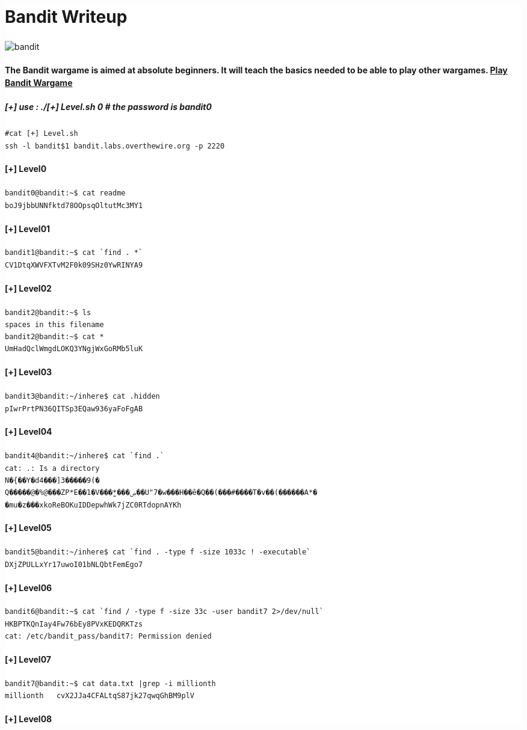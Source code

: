 # Bandit Writeup

![bandit](https://cdn-images-1.medium.com/max/1600/1*VLXFzVtGx16B1iH81bcTPw.png)
#### The Bandit wargame is aimed at absolute beginners. It will teach the basics needed to be able to play other wargames. [Play Bandit Wargame](http://overthewire.org/wargames/bandit/ )

##### [+] use : ./[+] Level.sh 0 # the password is bandit0
```
#cat [+] Level.sh
ssh -l bandit$1 bandit.labs.overthewire.org -p 2220
```
#### [+] Level0
```
bandit0@bandit:~$ cat readme
boJ9jbbUNNfktd78OOpsqOltutMc3MY1
```
 
#### [+] Level01
```
bandit1@bandit:~$ cat `find . *`
CV1DtqXWVFXTvM2F0k09SHz0YwRINYA9
```
#### [+] Level02
```
bandit2@bandit:~$ ls
spaces in this filename
bandit2@bandit:~$ cat *
UmHadQclWmgdLOKQ3YNgjWxGoRMb5luK
```
#### [+] Level03
```
bandit3@bandit:~/inhere$ cat .hidden
pIwrPrtPN36QITSp3EQaw936yaFoFgAB
```
#### [+] Level04
```
bandit4@bandit:~/inhere$ cat `find .`
cat: .: Is a directory
N�{��Y�d4���]3�����9(�
Q�����@�%@���ZP*E��1�V���̫*���ۻ��U"7�w���H��ê�Q��(���#����T�v��(�ִ�����A*�
�mu�z���хkoReBOKuIDDepwhWk7jZC0RTdopnAYKh
```
#### [+] Level05
```
bandit5@bandit:~/inhere$ cat `find . -type f -size 1033c ! -executable`
DXjZPULLxYr17uwoI01bNLQbtFemEgo7
```
#### [+] Level06
```
bandit6@bandit:~$ cat `find / -type f -size 33c -user bandit7 2>/dev/null`
HKBPTKQnIay4Fw76bEy8PVxKEDQRKTzs
cat: /etc/bandit_pass/bandit7: Permission denied
```
#### [+] Level07
```
bandit7@bandit:~$ cat data.txt |grep -i millionth
millionth	cvX2JJa4CFALtqS87jk27qwqGhBM9plV
```
#### [+] Level08
```
```